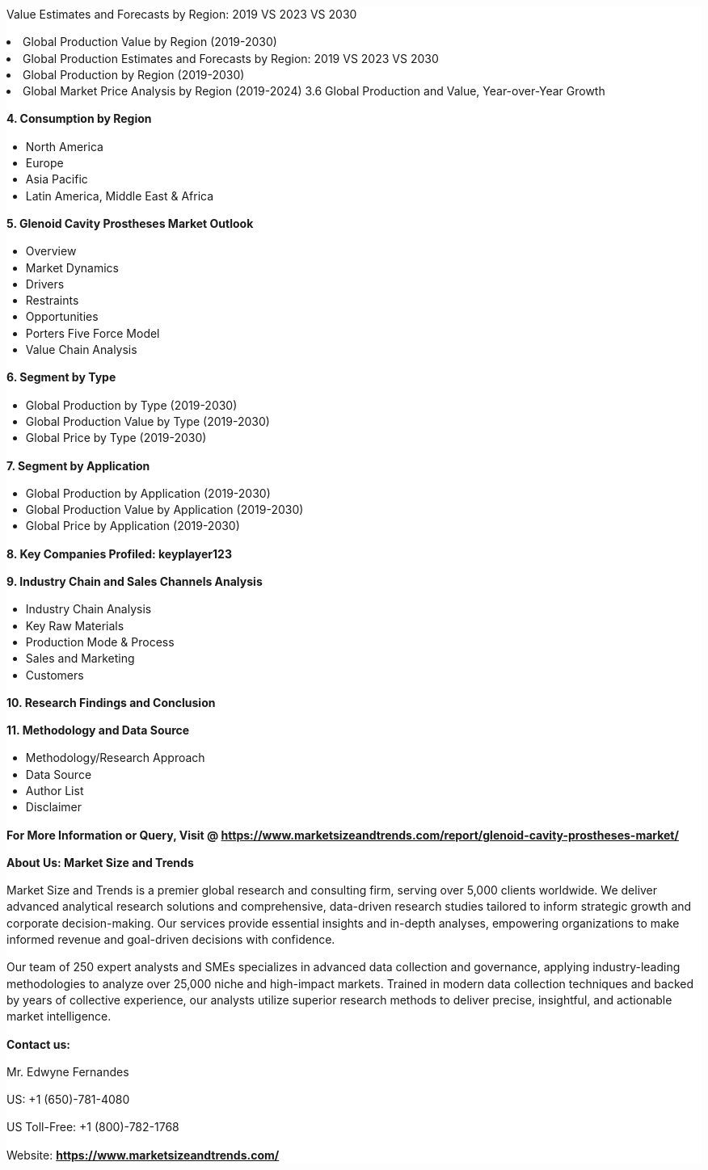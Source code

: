 Value Estimates and Forecasts by Region: 2019 VS 2023 VS 2030</li><li>Global Production Value by Region (2019-2030)</li><li>Global Production Estimates and Forecasts by Region: 2019 VS 2023 VS 2030</li><li>Global Production by Region (2019-2030)</li><li>Global Market Price Analysis by Region (2019-2024) 3.6 Global Production and Value, Year-over-Year Growth</li></ul><p><strong>4. Consumption by Region</strong></p><ul><li>North America</li><li>Europe</li><li>Asia Pacific</li><li>Latin America, Middle East &amp; Africa</li></ul><p><strong>5. Glenoid Cavity Prostheses Market Outlook</strong></p><ul><li>Overview</li><li>Market Dynamics</li><li>Drivers</li><li>Restraints</li><li>Opportunities</li><li>Porters Five Force Model</li><li>Value Chain Analysis&nbsp;</li></ul><p><strong>6. Segment by Type</strong></p><ul><li>Global Production by Type (2019-2030)</li><li>Global Production Value by Type (2019-2030)</li><li>Global Price by Type (2019-2030)</li></ul><p><strong>7. Segment by Application</strong></p><ul><li>Global Production by Application (2019-2030)</li><li>Global Production Value by Application (2019-2030)</li><li>Global Price by Application (2019-2030)</li></ul><p><strong>8. Key Companies Profiled: keyplayer123</strong></p><p><strong>9. Industry Chain and Sales Channels Analysis</strong></p><ul><li>Industry Chain Analysis</li><li>Key Raw Materials</li><li>Production Mode &amp; Process</li><li>Sales and Marketing</li><li>Customers</li></ul><p><strong>10. Research Findings and Conclusion</strong></p><p><strong>11. Methodology and Data Source</strong></p><ul><li>Methodology/Research Approach</li><li>Data Source</li><li>Author List</li><li>Disclaimer</li></ul></p><p><strong>For More Information or Query, Visit @ <a href="https://www.marketsizeandtrends.com/report/glenoid-cavity-prostheses-market/">https://www.marketsizeandtrends.com/report/glenoid-cavity-prostheses-market/</a></strong></p><p><strong>About Us: Market Size and Trends</strong></p><p>Market Size and Trends is a premier global research and consulting firm, serving over 5,000 clients worldwide. We deliver advanced analytical research solutions and comprehensive, data-driven research studies tailored to inform strategic growth and corporate decision-making. Our services provide essential insights and in-depth analyses, empowering organizations to make informed revenue and goal-driven decisions with confidence.</p><p>Our team of 250 expert analysts and SMEs specializes in advanced data collection and governance, applying industry-leading methodologies to analyze over 25,000 niche and high-impact markets. Trained in modern data collection techniques and backed by years of collective experience, our analysts utilize superior research methods to deliver precise, insightful, and actionable market intelligence.</p><p><strong>Contact us:</strong></p><p>Mr. Edwyne Fernandes</p><p>US: +1 (650)-781-4080</p><p>US Toll-Free: +1 (800)-782-1768</p><p>Website: <strong><a href="https://www.marketsizeandtrends.com/">https://www.marketsizeandtrends.com/</a></strong></p>
